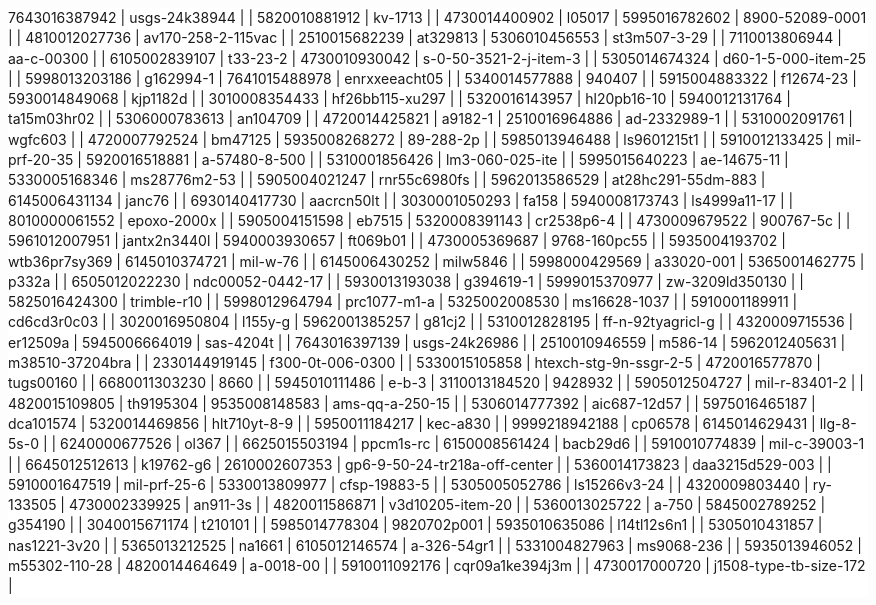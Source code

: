 7643016387942 | usgs-24k38944 |  | 5820010881912 | kv-1713 |  | 4730014400902 | l05017 | 
5995016782602 | 8900-52089-0001 |  | 4810012027736 | av170-258-2-115vac |  | 2510015682239 | at329813 | 
5306010456553 | st3m507-3-29 |  | 7110013806944 | aa-c-00300 |  | 6105002839107 | t33-23-2 | 
4730010930042 | s-0-50-3521-2-j-item-3 |  | 5305014674324 | d60-1-5-000-item-25 |  | 5998013203186 | g162994-1 | 
7641015488978 | enrxxeeacht05 |  | 5340014577888 | 940407 |  | 5915004883322 | f12674-23 | 
5930014849068 | kjp1182d |  | 3010008354433 | hf26bb115-xu297 |  | 5320016143957 | hl20pb16-10 | 
5940012131764 | ta15m03hr02 |  | 5306000783613 | an104709 |  | 4720014425821 | a9182-1 | 
2510016964886 | ad-2332989-1 |  | 5310002091761 | wgfc603 |  | 4720007792524 | bm47125 | 
5935008268272 | 89-288-2p |  | 5985013946488 | ls9601215t1 |  | 5910012133425 | mil-prf-20-35 | 
5920016518881 | a-57480-8-500 |  | 5310001856426 | lm3-060-025-ite |  | 5995015640223 | ae-14675-11 | 
5330005168346 | ms28776m2-53 |  | 5905004021247 | rnr55c6980fs |  | 5962013586529 | at28hc291-55dm-883 | 
6145006431134 | janc76 |  | 6930140417730 | aacrcn50lt |  | 3030001050293 | fa158 | 
5940008173743 | ls4999a11-17 |  | 8010000061552 | epoxo-2000x |  | 5905004151598 | eb7515 | 
5320008391143 | cr2538p6-4 |  | 4730009679522 | 900767-5c |  | 5961012007951 | jantx2n3440l | 
5940003930657 | ft069b01 |  | 4730005369687 | 9768-160pc55 |  | 5935004193702 | wtb36pr7sy369 | 
6145010374721 | mil-w-76 |  | 6145006430252 | milw5846 |  | 5998000429569 | a33020-001 | 
5365001462775 | p332a |  | 6505012022230 | ndc00052-0442-17 |  | 5930013193038 | g394619-1 | 
5999015370977 | zw-3209ld350130 |  | 5825016424300 | trimble-r10 |  | 5998012964794 | prc1077-m1-a | 
5325002008530 | ms16628-1037 |  | 5910001189911 | cd6cd3r0c03 |  | 3020016950804 | l155y-g | 
5962001385257 | g81cj2 |  | 5310012828195 | ff-n-92tyagricl-g |  | 4320009715536 | er12509a | 
5945006664019 | sas-4204t |  | 7643016397139 | usgs-24k26986 |  | 2510010946559 | m586-14 | 
5962012405631 | m38510-37204bra |  | 2330144919145 | f300-0t-006-0300 |  | 5330015105858 | htexch-stg-9n-ssgr-2-5 | 
4720016577870 | tugs00160 |  | 6680011303230 | 8660 |  | 5945010111486 | e-b-3 | 
3110013184520 | 9428932 |  | 5905012504727 | mil-r-83401-2 |  | 4820015109805 | th9195304 | 
9535008148583 | ams-qq-a-250-15 |  | 5306014777392 | aic687-12d57 |  | 5975016465187 | dca101574 | 
5320014469856 | hlt710yt-8-9 |  | 5950011184217 | kec-a830 |  | 9999218942188 | cp06578 | 
6145014629431 | llg-8-5s-0 |  | 6240000677526 | ol367 |  | 6625015503194 | ppcm1s-rc | 
6150008561424 | bacb29d6 |  | 5910010774839 | mil-c-39003-1 |  | 6645012512613 | k19762-g6 | 
2610002607353 | gp6-9-50-24-tr218a-off-center |  | 5360014173823 | daa3215d529-003 |  | 5910001647519 | mil-prf-25-6 | 
5330013809977 | cfsp-19883-5 |  | 5305005052786 | ls15266v3-24 |  | 4320009803440 | ry-133505 | 
4730002339925 | an911-3s |  | 4820011586871 | v3d10205-item-20 |  | 5360013025722 | a-750 | 
5845002789252 | g354190 |  | 3040015671174 | t210101 |  | 5985014778304 | 9820702p001 | 
5935010635086 | l14tl12s6n1 |  | 5305010431857 | nas1221-3v20 |  | 5365013212525 | na1661 | 
6105012146574 | a-326-54gr1 |  | 5331004827963 | ms9068-236 |  | 5935013946052 | m55302-110-28 | 
4820014464649 | a-0018-00 |  | 5910011092176 | cqr09a1ke394j3m |  | 4730017000720 | j1508-type-tb-size-172 | 

